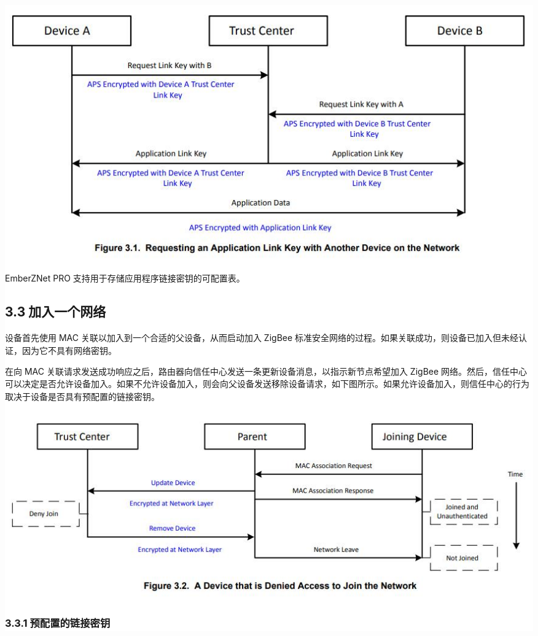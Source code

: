 ![Figure 3.1. Requesting an Application Link Key with Another Device on the Network](../pic/UG103.5-F3.1.jpg)

EmberZNet PRO 支持用于存储应用程序链接密钥的可配置表。

## **3.3 加入一个网络**

设备首先使用 MAC 关联以加入到一个合适的父设备，从而启动加入 ZigBee 标准安全网络的过程。如果关联成功，则设备已加入但未经认证，因为它不具有网络密钥。

在向 MAC 关联请求发送成功响应之后，路由器向信任中心发送一条更新设备消息，以指示新节点希望加入 ZigBee 网络。然后，信任中心可以决定是否允许设备加入。如果不允许设备加入，则会向父设备发送移除设备请求，如下图所示。如果允许设备加入，则信任中心的行为取决于设备是否具有预配置的链接密钥。

![Figure 3.2. A Device that is Denied Access to Join the Network](../pic/UG103.5-F3.2.jpg)

### **3.3.1 预配置的链接密钥**
